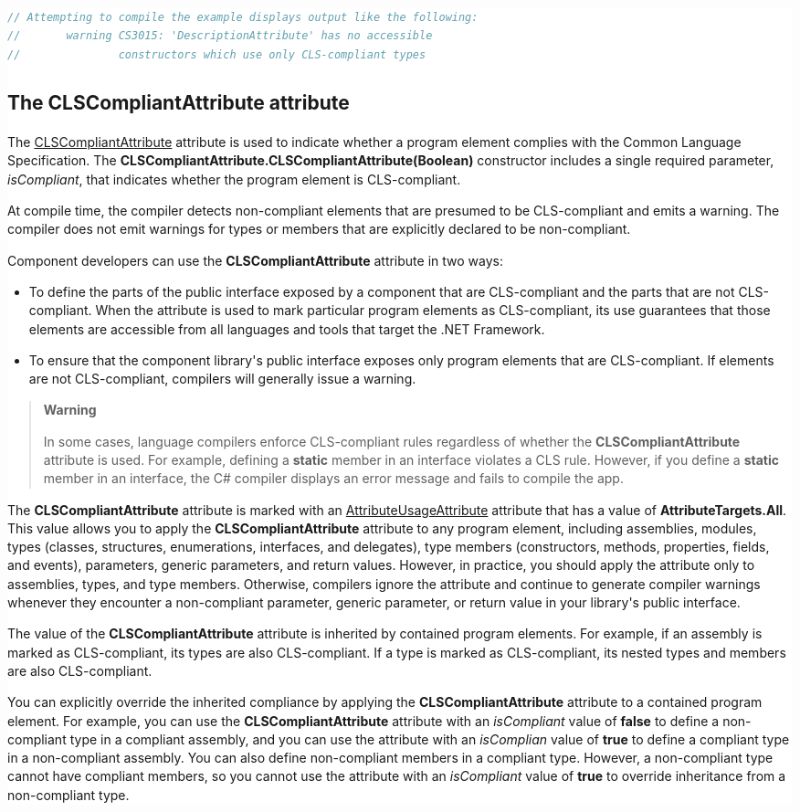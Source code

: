 ```csharp
// Attempting to compile the example displays output like the following:
//       warning CS3015: 'DescriptionAttribute' has no accessible
//               constructors which use only CLS-compliant types
```

## The CLSCompliantAttribute attribute

The [CLSCompliantAttribute](http://dotnet.github.io/api/System.CLSCompliantAttribute.html) attribute is used to indicate whether a program element complies with the Common Language Specification. The **CLSCompliantAttribute.CLSCompliantAttribute(Boolean)** constructor includes a single required parameter, *isCompliant*, that indicates whether the program element is CLS-compliant. 

At compile time, the compiler detects non-compliant elements that are presumed to be CLS-compliant and emits a warning. The compiler does not emit warnings for types or members that are explicitly declared to be non-compliant. 

Component developers can use the **CLSCompliantAttribute** attribute in two ways: 

* To define the parts of the public interface exposed by a component that are CLS-compliant and the parts that are not CLS-compliant. When the attribute is used to mark particular program elements as CLS-compliant, its use guarantees that those elements are accessible from all languages and tools that target the .NET Framework. 

* To ensure that the component library's public interface exposes only program elements that are CLS-compliant. If elements are not CLS-compliant, compilers will generally issue a warning.

> **Warning**
>
> In some cases, language compilers enforce CLS-compliant rules regardless of whether the **CLSCompliantAttribute** attribute is used. For example, defining a **static** member in an interface violates a CLS rule. However, if you define a **static** member in an interface, the C# compiler displays an error message and fails to compile the app.

The **CLSCompliantAttribute** attribute is marked with an [AttributeUsageAttribute](http://dotnet.github.io/api/System.AttributeUsageAttribute.html) attribute that has a value of **AttributeTargets.All**. This value allows you to apply the **CLSCompliantAttribute** attribute to any program element, including assemblies, modules, types (classes, structures, enumerations, interfaces, and delegates), type members (constructors, methods, properties, fields, and events), parameters, generic parameters, and return values. However, in practice, you should apply the attribute only to assemblies, types, and type members. Otherwise, compilers ignore the attribute and continue to generate compiler warnings whenever they encounter a non-compliant parameter, generic parameter, or return value in your library's public interface.  

The value of the **CLSCompliantAttribute** attribute is inherited by contained program elements. For example, if an assembly is marked as CLS-compliant, its types are also CLS-compliant. If a type is marked as CLS-compliant, its nested types and members are also CLS-compliant. 

You can explicitly override the inherited compliance by applying the **CLSCompliantAttribute** attribute to a contained program element. For example, you can use the **CLSCompliantAttribute** attribute with an *isCompliant* value of **false** to define a non-compliant type in a compliant assembly, and you can use the attribute with an *isComplian* value of **true** to define a compliant type in a non-compliant assembly. You can also define non-compliant members in a compliant type. However, a non-compliant type cannot have compliant members, so you cannot use the attribute with an *isCompliant* value of **true** to override inheritance from a non-compliant type. 
